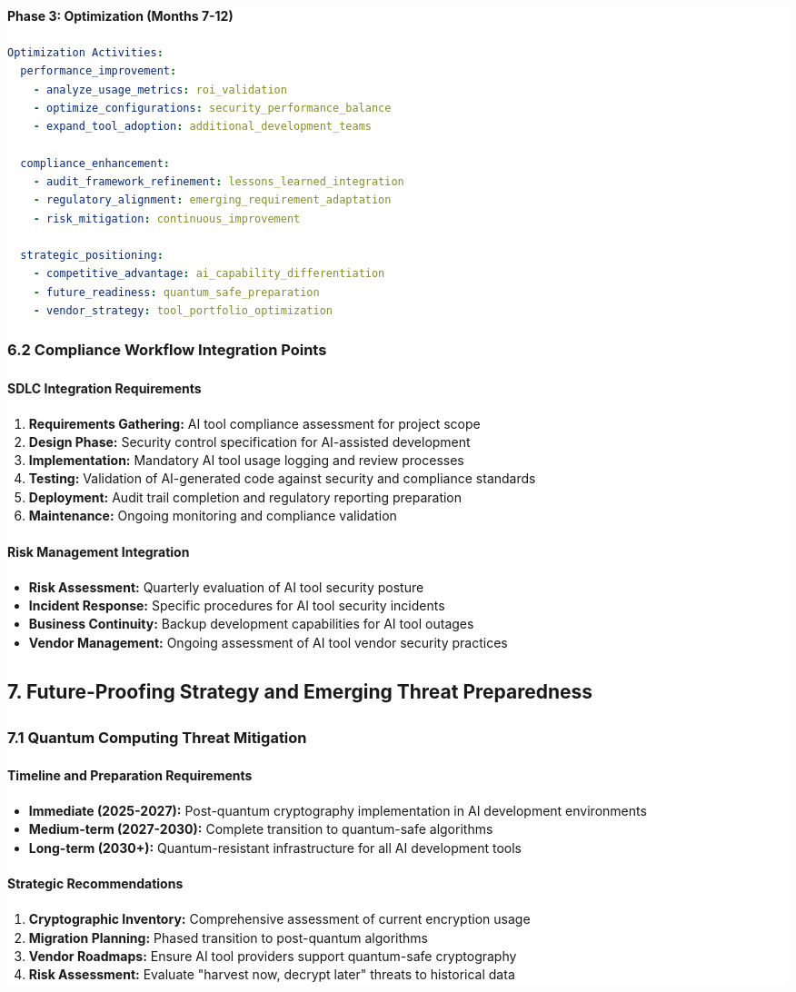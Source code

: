 #### Phase 3: Optimization (Months 7-12)
```yaml
Optimization Activities:
  performance_improvement:
    - analyze_usage_metrics: roi_validation
    - optimize_configurations: security_performance_balance
    - expand_tool_adoption: additional_development_teams
  
  compliance_enhancement:
    - audit_framework_refinement: lessons_learned_integration
    - regulatory_alignment: emerging_requirement_adaptation
    - risk_mitigation: continuous_improvement
  
  strategic_positioning:
    - competitive_advantage: ai_capability_differentiation
    - future_readiness: quantum_safe_preparation
    - vendor_strategy: tool_portfolio_optimization
```

### 6.2 Compliance Workflow Integration Points

#### SDLC Integration Requirements
1. **Requirements Gathering:** AI tool compliance assessment for project scope
2. **Design Phase:** Security control specification for AI-assisted development
3. **Implementation:** Mandatory AI tool usage logging and review processes
4. **Testing:** Validation of AI-generated code against security and compliance standards
5. **Deployment:** Audit trail completion and regulatory reporting preparation
6. **Maintenance:** Ongoing monitoring and compliance validation

#### Risk Management Integration
- **Risk Assessment:** Quarterly evaluation of AI tool security posture
- **Incident Response:** Specific procedures for AI tool security incidents
- **Business Continuity:** Backup development capabilities for AI tool outages
- **Vendor Management:** Ongoing assessment of AI tool vendor security practices

## 7. Future-Proofing Strategy and Emerging Threat Preparedness

### 7.1 Quantum Computing Threat Mitigation

#### Timeline and Preparation Requirements
- **Immediate (2025-2027):** Post-quantum cryptography implementation in AI development environments
- **Medium-term (2027-2030):** Complete transition to quantum-safe algorithms
- **Long-term (2030+):** Quantum-resistant infrastructure for all AI development tools

#### Strategic Recommendations
1. **Cryptographic Inventory:** Comprehensive assessment of current encryption usage
2. **Migration Planning:** Phased transition to post-quantum algorithms
3. **Vendor Roadmaps:** Ensure AI tool providers support quantum-safe cryptography
4. **Risk Assessment:** Evaluate "harvest now, decrypt later" threats to historical data
